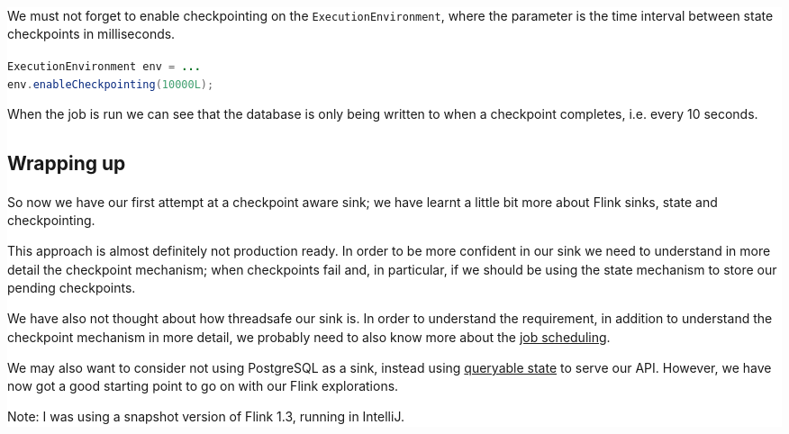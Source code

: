 We must not forget to enable checkpointing on the `ExecutionEnvironment`, where the parameter is the time interval between state checkpoints in milliseconds.
```java
ExecutionEnvironment env = ...
env.enableCheckpointing(10000L);
```

When the job is run we can see that the database is only being written to when a checkpoint completes, i.e. every 10 seconds.

## Wrapping up

So now we have our first attempt at a checkpoint aware sink; we have learnt a little bit more about Flink sinks, state and checkpointing.

This approach is almost definitely not production ready.
In order to be more confident in our sink we need to understand in more detail the checkpoint mechanism; when checkpoints fail and, in particular, if we should be using the state mechanism to store our pending checkpoints.

We have also not thought about how threadsafe our sink is.
In order to understand the requirement, in addition to understand the checkpoint mechanism in more detail, we probably need to also know more about the [job scheduling](https://ci.apache.org/projects/flink/flink-docs-master/internals/job_scheduling.html "Flink documentation for job scheduling").

We may also want to consider not using PostgreSQL as a sink, instead using [queryable state](https://issues.apache.org/jira/browse/FLINK-3779 "queryable state jira ticket") to serve our API.
However, we have now got a good starting point to go on with our Flink explorations.

Note: I was using a snapshot version of Flink 1.3, running in IntelliJ.
